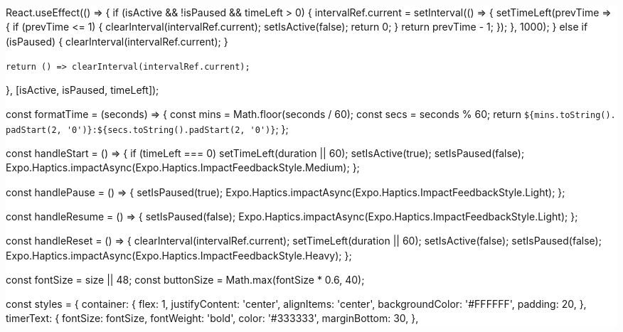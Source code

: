   React.useEffect(() => {
    if (isActive && !isPaused && timeLeft > 0) {
      intervalRef.current = setInterval(() => {
        setTimeLeft(prevTime => {
          if (prevTime <= 1) {
            clearInterval(intervalRef.current);
            setIsActive(false);
            return 0;
          }
          return prevTime - 1;
        });
      }, 1000);
    } else if (isPaused) {
      clearInterval(intervalRef.current);
    }

    return () => clearInterval(intervalRef.current);
  }, [isActive, isPaused, timeLeft]);

  const formatTime = (seconds) => {
    const mins = Math.floor(seconds / 60);
    const secs = seconds % 60;
    return `${mins.toString().padStart(2, '0')}:${secs.toString().padStart(2, '0')}`;
  };

  const handleStart = () => {
    if (timeLeft === 0) setTimeLeft(duration || 60);
    setIsActive(true);
    setIsPaused(false);
    Expo.Haptics.impactAsync(Expo.Haptics.ImpactFeedbackStyle.Medium);
  };

  const handlePause = () => {
    setIsPaused(true);
    Expo.Haptics.impactAsync(Expo.Haptics.ImpactFeedbackStyle.Light);
  };

  const handleResume = () => {
    setIsPaused(false);
    Expo.Haptics.impactAsync(Expo.Haptics.ImpactFeedbackStyle.Light);
  };

  const handleReset = () => {
    clearInterval(intervalRef.current);
    setTimeLeft(duration || 60);
    setIsActive(false);
    setIsPaused(false);
    Expo.Haptics.impactAsync(Expo.Haptics.ImpactFeedbackStyle.Heavy);
  };

  const fontSize = size || 48;
  const buttonSize = Math.max(fontSize * 0.6, 40);
  
  const styles = {
    container: {
      flex: 1,
      justifyContent: 'center',
      alignItems: 'center',
      backgroundColor: '#FFFFFF',
      padding: 20,
    },
    timerText: {
      fontSize: fontSize,
      fontWeight: 'bold',
      color: '#333333',
      marginBottom: 30,
    },